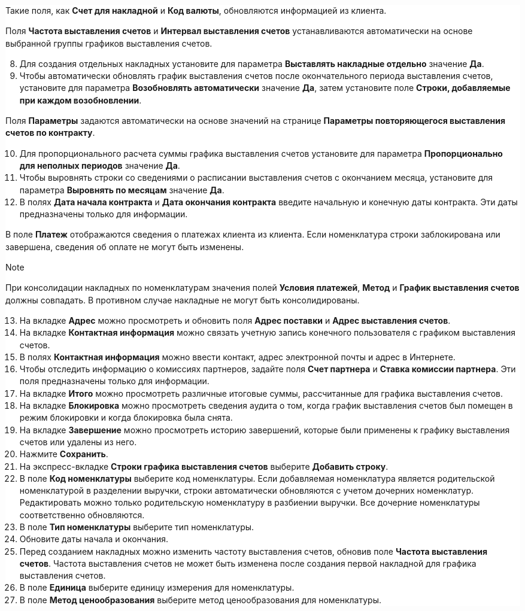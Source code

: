 Такие поля, как **Счет для накладной** и **Код валюты**, обновляются информацией из клиента.

Поля **Частота выставления счетов** и **Интервал выставления счетов** устанавливаются автоматически на основе выбранной группы графиков выставления счетов.

8. Для создания отдельных накладных установите для параметра **Выставлять накладные отдельно** значение **Да**.
9. Чтобы автоматически обновлять график выставления счетов после окончательного периода выставления счетов, установите для параметра **Возобновлять автоматически** значение **Да**, затем установите поле **Строки, добавляемые при каждом возобновлении**.

Поля **Параметры** задаются автоматически на основе значений на странице **Параметры повторяющегося выставления счетов по контракту**.

10. Для пропорционального расчета суммы графика выставления счетов установите для параметра **Пропорционально для неполных периодов** значение **Да**.
11. Чтобы выровнять строки со сведениями о расписании выставления счетов с окончанием месяца, установите для параметра **Выровнять по месяцам** значение **Да**.
12. В полях **Дата начала контракта** и **Дата окончания контракта** введите начальную и конечную даты контракта. Эти даты предназначены только для информации.

В поле **Платеж** отображаются сведения о платежах клиента из клиента. Если номенклатура строки заблокирована или завершена, сведения об оплате не могут быть изменены.

> [!NOTE]
> При консолидации накладных по номенклатурам значения полей **Условия платежей**, **Метод** и **График выставления счетов** должны совпадать. В противном случае накладные не могут быть консолидированы.

13. На вкладке **Адрес** можно просмотреть и обновить поля **Адрес поставки** и **Адрес выставления счетов**.
14. На вкладке **Контактная информация** можно связать учетную запись конечного пользователя с графиком выставления счетов.
15. В полях **Контактная информация** можно ввести контакт, адрес электронной почты и адрес в Интернете.
16. Чтобы отследить информацию о комиссиях партнеров, задайте поля **Счет партнера** и **Ставка комиссии партнера**. Эти поля предназначены только для информации.
17. На вкладке **Итого** можно просмотреть различные итоговые суммы, рассчитанные для графика выставления счетов.
18. На вкладке **Блокировка** можно просмотреть сведения аудита о том, когда график выставления счетов был помещен в режим блокировки и когда блокировка была снята.
19. На вкладке **Завершение** можно просмотреть историю завершений, которые были применены к графику выставления счетов или удалены из него.
20. Нажмите **Сохранить**.
21. На экспресс-вкладке **Строки графика выставления счетов** выберите **Добавить строку**.
22. В поле **Код номенклатуры** выберите код номенклатуры. Если добавляемая номенклатура является родительской номенклатурой в разделении выручки, строки автоматически обновляются с учетом дочерних номенклатур. Редактировать можно только родительскую номенклатуру в разбиении выручки. Все дочерние номенклатуры соответственно обновляются.
23. В поле **Тип номенклатуры** выберите тип номенклатуры.
24. Обновите даты начала и окончания.
25. Перед созданием накладных можно изменить частоту выставления счетов, обновив поле **Частота выставления счетов**. Частота выставления счетов не может быть изменена после создания первой накладной для графика выставления счетов.
26. В поле **Единица** выберите единицу измерения для номенклатуры.
27. В поле **Метод ценообразования** выберите метод ценообразования для номенклатуры.
